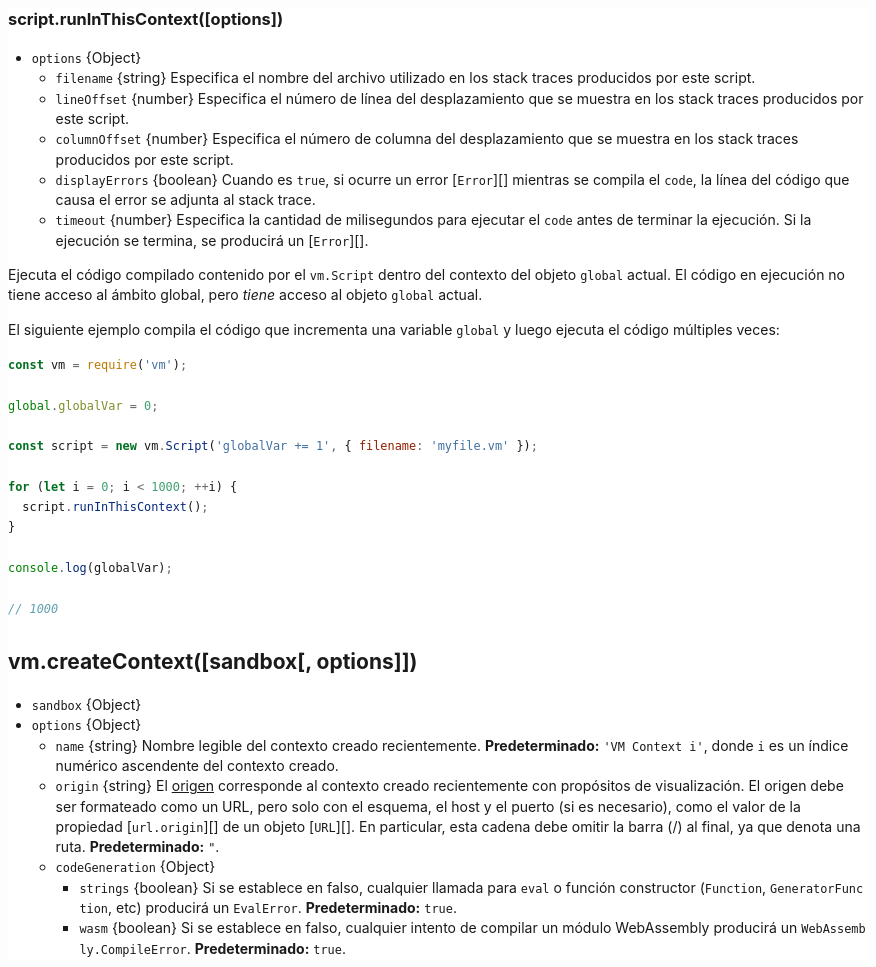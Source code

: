 ### script.runInThisContext([options])



* `options` {Object} 
  * `filename` {string} Especifica el nombre del archivo utilizado en los stack traces producidos por este script.
  * `lineOffset` {number} Especifica el número de línea del desplazamiento que se muestra en los stack traces producidos por este script.
  * `columnOffset` {number} Especifica el número de columna del desplazamiento que se muestra en los stack traces producidos por este script.
  * `displayErrors` {boolean} Cuando es `true`, si ocurre un error [`Error`][] mientras se compila el `code`, la línea del código que causa el error se adjunta al stack trace.
  * `timeout` {number} Especifica la cantidad de milisegundos para ejecutar el `code` antes de terminar la ejecución. Si la ejecución se termina, se producirá un [`Error`][].

Ejecuta el código compilado contenido por el `vm.Script` dentro del contexto del objeto `global` actual. El código en ejecución no tiene acceso al ámbito global, pero *tiene* acceso al objeto `global` actual.

El siguiente ejemplo compila el código que incrementa una variable `global` y luego ejecuta el código múltiples veces:

```js
const vm = require('vm');

global.globalVar = 0;

const script = new vm.Script('globalVar += 1', { filename: 'myfile.vm' });

for (let i = 0; i < 1000; ++i) {
  script.runInThisContext();
}

console.log(globalVar);

// 1000
```

## vm.createContext([sandbox[, options]])



* `sandbox` {Object}
* `options` {Object} 
  * `name` {string} Nombre legible del contexto creado recientemente. **Predeterminado:** `'VM Context i'`, donde `i` es un índice numérico ascendente del contexto creado.
  * `origin` {string} El [origen](https://developer.mozilla.org/en-US/docs/Glossary/Origin) corresponde al contexto creado recientemente con propósitos de visualización. El origen debe ser formateado como un URL, pero solo con el esquema, el host y el puerto (si es necesario), como el valor de la propiedad [`url.origin`][] de un objeto [`URL`][]. En particular, esta cadena debe omitir la barra (/) al final, ya que denota una ruta. **Predeterminado:** `"`.
  * `codeGeneration` {Object} 
    * `strings` {boolean} Si se establece en falso, cualquier llamada para `eval` o función constructor (`Function`, `GeneratorFunction`, etc) producirá un `EvalError`. **Predeterminado:** `true`.
    * `wasm` {boolean} Si se establece en falso, cualquier intento de compilar un módulo WebAssembly producirá un `WebAssembly.CompileError`. **Predeterminado:** `true`.

